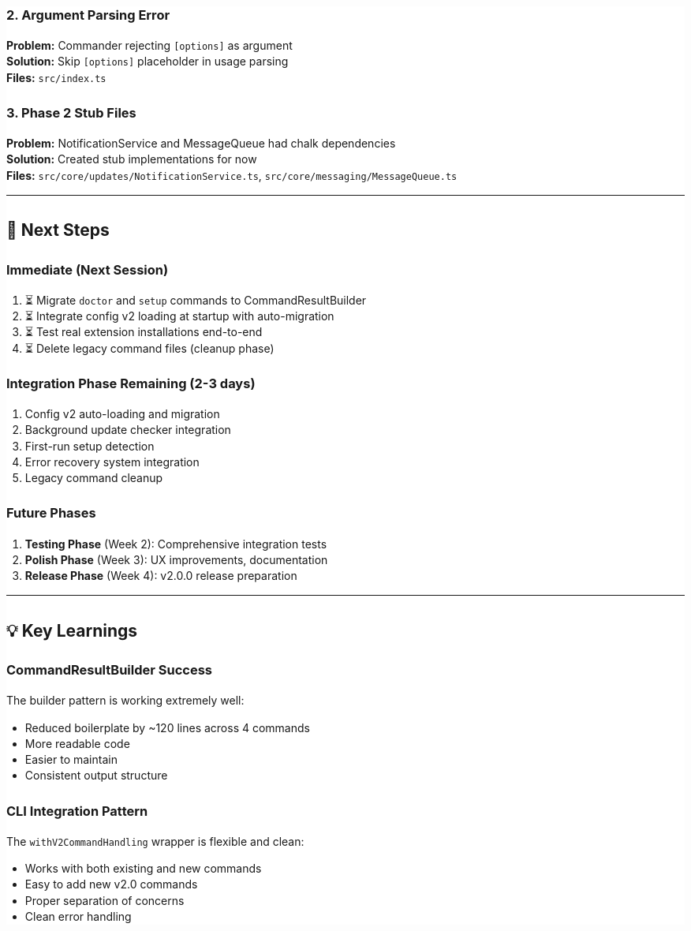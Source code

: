 ### 2. Argument Parsing Error
**Problem:** Commander rejecting `[options]` as argument  
**Solution:** Skip `[options]` placeholder in usage parsing  
**Files:** `src/index.ts`

### 3. Phase 2 Stub Files  
**Problem:** NotificationService and MessageQueue had chalk dependencies  
**Solution:** Created stub implementations for now  
**Files:** `src/core/updates/NotificationService.ts`, `src/core/messaging/MessageQueue.ts`

---

## 📝 Next Steps

### Immediate (Next Session)
1. ⏳ Migrate `doctor` and `setup` commands to CommandResultBuilder
2. ⏳ Integrate config v2 loading at startup with auto-migration
3. ⏳ Test real extension installations end-to-end
4. ⏳ Delete legacy command files (cleanup phase)

### Integration Phase Remaining (2-3 days)
1. Config v2 auto-loading and migration
2. Background update checker integration
3. First-run setup detection
4. Error recovery system integration
5. Legacy command cleanup

### Future Phases
1. **Testing Phase** (Week 2): Comprehensive integration tests
2. **Polish Phase** (Week 3): UX improvements, documentation
3. **Release Phase** (Week 4): v2.0.0 release preparation

---

## 💡 Key Learnings

### CommandResultBuilder Success
The builder pattern is working extremely well:
- Reduced boilerplate by ~120 lines across 4 commands
- More readable code
- Easier to maintain
- Consistent output structure

### CLI Integration Pattern
The `withV2CommandHandling` wrapper is flexible and clean:
- Works with both existing and new commands
- Easy to add new v2.0 commands
- Proper separation of concerns
- Clean error handling

